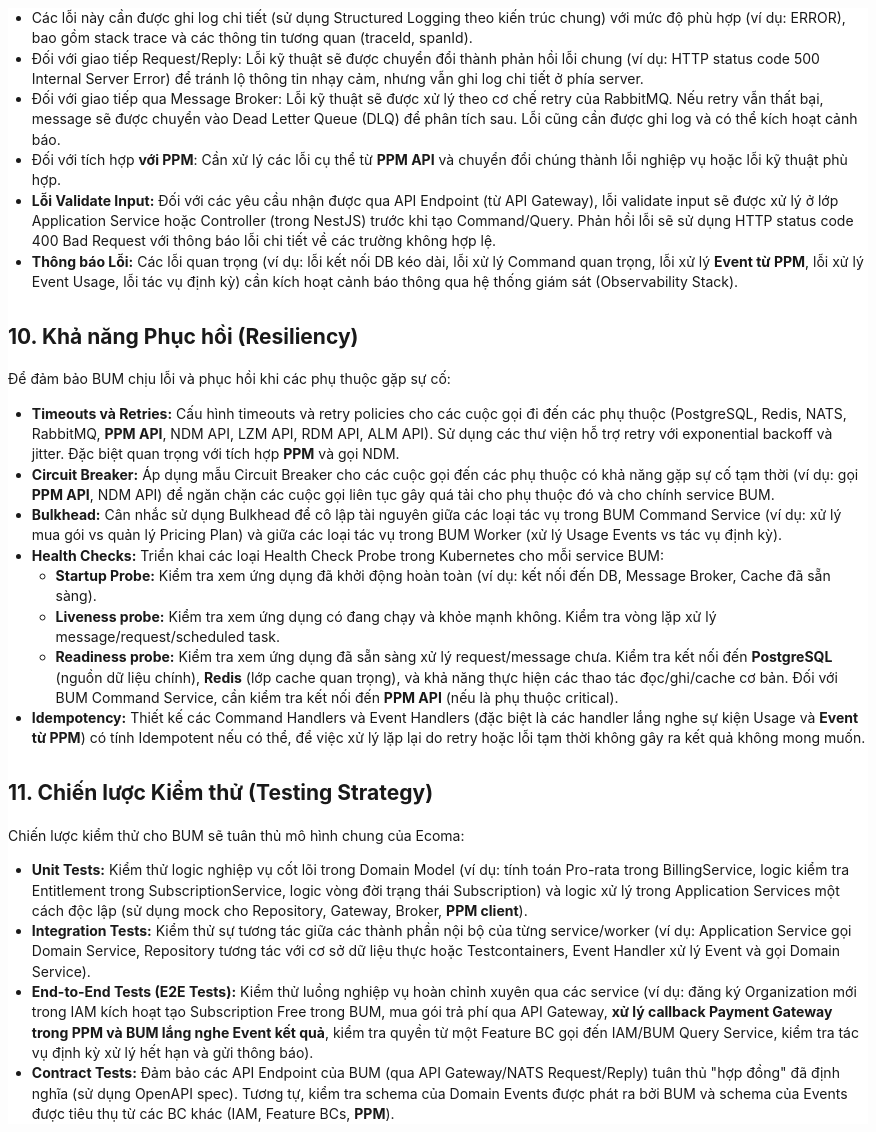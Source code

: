   * Các lỗi này cần được ghi log chi tiết (sử dụng Structured Logging theo kiến trúc chung) với mức độ phù hợp (ví dụ: ERROR), bao gồm stack trace và các thông tin tương quan (traceId, spanId).  
  * Đối với giao tiếp Request/Reply: Lỗi kỹ thuật sẽ được chuyển đổi thành phản hồi lỗi chung (ví dụ: HTTP status code 500 Internal Server Error) để tránh lộ thông tin nhạy cảm, nhưng vẫn ghi log chi tiết ở phía server.  
  * Đối với giao tiếp qua Message Broker: Lỗi kỹ thuật sẽ được xử lý theo cơ chế retry của RabbitMQ. Nếu retry vẫn thất bại, message sẽ được chuyển vào Dead Letter Queue (DLQ) để phân tích sau. Lỗi cũng cần được ghi log và có thể kích hoạt cảnh báo.  
  * Đối với tích hợp **với PPM**: Cần xử lý các lỗi cụ thể từ **PPM API** và chuyển đổi chúng thành lỗi nghiệp vụ hoặc lỗi kỹ thuật phù hợp.  
* **Lỗi Validate Input:** Đối với các yêu cầu nhận được qua API Endpoint (từ API Gateway), lỗi validate input sẽ được xử lý ở lớp Application Service hoặc Controller (trong NestJS) trước khi tạo Command/Query. Phản hồi lỗi sẽ sử dụng HTTP status code 400 Bad Request với thông báo lỗi chi tiết về các trường không hợp lệ.  
* **Thông báo Lỗi:** Các lỗi quan trọng (ví dụ: lỗi kết nối DB kéo dài, lỗi xử lý Command quan trọng, lỗi xử lý **Event từ PPM**, lỗi xử lý Event Usage, lỗi tác vụ định kỳ) cần kích hoạt cảnh báo thông qua hệ thống giám sát (Observability Stack).

## **10\. Khả năng Phục hồi (Resiliency)**

Để đảm bảo BUM chịu lỗi và phục hồi khi các phụ thuộc gặp sự cố:

* **Timeouts và Retries:** Cấu hình timeouts và retry policies cho các cuộc gọi đi đến các phụ thuộc (PostgreSQL, Redis, NATS, RabbitMQ, **PPM API**, NDM API, LZM API, RDM API, ALM API). Sử dụng các thư viện hỗ trợ retry với exponential backoff và jitter. Đặc biệt quan trọng với tích hợp **PPM** và gọi NDM.  
* **Circuit Breaker:** Áp dụng mẫu Circuit Breaker cho các cuộc gọi đến các phụ thuộc có khả năng gặp sự cố tạm thời (ví dụ: gọi **PPM API**, NDM API) để ngăn chặn các cuộc gọi liên tục gây quá tải cho phụ thuộc đó và cho chính service BUM.  
* **Bulkhead:** Cân nhắc sử dụng Bulkhead để cô lập tài nguyên giữa các loại tác vụ trong BUM Command Service (ví dụ: xử lý mua gói vs quản lý Pricing Plan) và giữa các loại tác vụ trong BUM Worker (xử lý Usage Events vs tác vụ định kỳ).  
* **Health Checks:** Triển khai các loại Health Check Probe trong Kubernetes cho mỗi service BUM:  
  * **Startup Probe:** Kiểm tra xem ứng dụng đã khởi động hoàn toàn (ví dụ: kết nối đến DB, Message Broker, Cache đã sẵn sàng).  
  * **Liveness probe:** Kiểm tra xem ứng dụng có đang chạy và khỏe mạnh không. Kiểm tra vòng lặp xử lý message/request/scheduled task.  
  * **Readiness probe:** Kiểm tra xem ứng dụng đã sẵn sàng xử lý request/message chưa. Kiểm tra kết nối đến **PostgreSQL** (nguồn dữ liệu chính), **Redis** (lớp cache quan trọng), và khả năng thực hiện các thao tác đọc/ghi/cache cơ bản. Đối với BUM Command Service, cần kiểm tra kết nối đến **PPM API** (nếu là phụ thuộc critical).  
* **Idempotency:** Thiết kế các Command Handlers và Event Handlers (đặc biệt là các handler lắng nghe sự kiện Usage và **Event từ PPM**) có tính Idempotent nếu có thể, để việc xử lý lặp lại do retry hoặc lỗi tạm thời không gây ra kết quả không mong muốn.

## **11\. Chiến lược Kiểm thử (Testing Strategy)**

Chiến lược kiểm thử cho BUM sẽ tuân thủ mô hình chung của Ecoma:

* **Unit Tests:** Kiểm thử logic nghiệp vụ cốt lõi trong Domain Model (ví dụ: tính toán Pro-rata trong BillingService, logic kiểm tra Entitlement trong SubscriptionService, logic vòng đời trạng thái Subscription) và logic xử lý trong Application Services một cách độc lập (sử dụng mock cho Repository, Gateway, Broker, **PPM client**).  
* **Integration Tests:** Kiểm thử sự tương tác giữa các thành phần nội bộ của từng service/worker (ví dụ: Application Service gọi Domain Service, Repository tương tác với cơ sở dữ liệu thực hoặc Testcontainers, Event Handler xử lý Event và gọi Domain Service).  
* **End-to-End Tests (E2E Tests):** Kiểm thử luồng nghiệp vụ hoàn chỉnh xuyên qua các service (ví dụ: đăng ký Organization mới trong IAM kích hoạt tạo Subscription Free trong BUM, mua gói trả phí qua API Gateway, **xử lý callback Payment Gateway trong PPM và BUM lắng nghe Event kết quả**, kiểm tra quyền từ một Feature BC gọi đến IAM/BUM Query Service, kiểm tra tác vụ định kỳ xử lý hết hạn và gửi thông báo).  
* **Contract Tests:** Đảm bảo các API Endpoint của BUM (qua API Gateway/NATS Request/Reply) tuân thủ "hợp đồng" đã định nghĩa (sử dụng OpenAPI spec). Tương tự, kiểm tra schema của Domain Events được phát ra bởi BUM và schema của Events được tiêu thụ từ các BC khác (IAM, Feature BCs, **PPM**).  